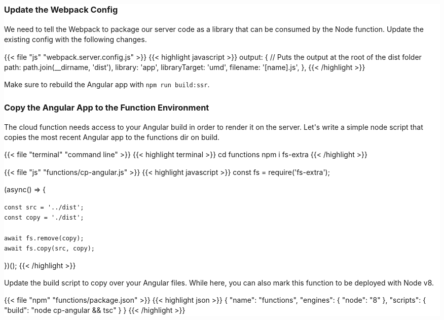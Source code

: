 ### Update the Webpack Config

We need to tell the Webpack to package our server code as a library that can be consumed by the Node function. Update the existing config with the following changes.


{{< file "js" "webpack.server.config.js" >}}
{{< highlight javascript >}}
  output: {
    // Puts the output at the root of the dist folder
    path: path.join(__dirname, 'dist'),
    library: 'app',
    libraryTarget: 'umd',
    filename: '[name].js',
  },
{{< /highlight >}}


Make sure to rebuild the Angular app with `npm run build:ssr`.

### Copy the Angular App to the Function Environment

The cloud function needs access to your Angular build in order to render it on the server. Let's write a simple node script that copies the most recent Angular app to the functions dir on build.

{{< file "terminal" "command line" >}}
{{< highlight terminal >}}
cd functions
npm i fs-extra
{{< /highlight >}}

{{< file "js" "functions/cp-angular.js" >}}
{{< highlight javascript >}}
const fs = require('fs-extra');

(async() => {

    const src = '../dist';
    const copy = './dist';

    await fs.remove(copy);
    await fs.copy(src, copy);

})();
{{< /highlight >}}

Update the build script to copy over your Angular files. While here, you can also mark this function to be deployed with Node v8.

{{< file "npm" "functions/package.json" >}}
{{< highlight json >}}
{
  "name": "functions",
  "engines": {
    "node": "8"
  },
  "scripts": {
    "build": "node cp-angular && tsc"
  }
}
{{< /highlight >}}
